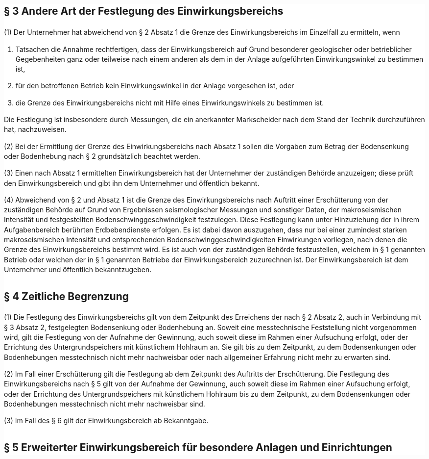 
## § 3 Andere Art der Festlegung des Einwirkungsbereichs

(1) Der Unternehmer hat abweichend von § 2 Absatz 1 die Grenze des Einwirkungsbereichs im Einzelfall zu ermitteln, wenn

1.  Tatsachen die Annahme rechtfertigen, dass der Einwirkungsbereich auf Grund besonderer geologischer oder betrieblicher Gegebenheiten ganz oder teilweise nach einem anderen als dem in der Anlage aufgeführten Einwirkungswinkel zu bestimmen ist,


2.  für den betroffenen Betrieb kein Einwirkungswinkel in der Anlage vorgesehen ist, oder


3.  die Grenze des Einwirkungsbereichs nicht mit Hilfe eines Einwirkungswinkels zu bestimmen ist.



Die Festlegung ist insbesondere durch Messungen, die ein anerkannter Markscheider nach dem Stand der Technik durchzuführen hat, nachzuweisen.

(2) Bei der Ermittlung der Grenze des Einwirkungsbereichs nach Absatz 1 sollen die Vorgaben zum Betrag der Bodensenkung oder Bodenhebung nach § 2 grundsätzlich beachtet werden.

(3) Einen nach Absatz 1 ermittelten Einwirkungsbereich hat der Unternehmer der zuständigen Behörde anzuzeigen; diese prüft den Einwirkungsbereich und gibt ihn dem Unternehmer und öffentlich bekannt.

(4) Abweichend von § 2 und Absatz 1 ist die Grenze des Einwirkungsbereichs nach Auftritt einer Erschütterung von der zuständigen Behörde auf Grund von Ergebnissen seismologischer Messungen und sonstiger Daten, der makroseismischen Intensität und festgestellten Bodenschwinggeschwindigkeit festzulegen. Diese Festlegung kann unter Hinzuziehung der in ihrem Aufgabenbereich berührten Erdbebendienste erfolgen. Es ist dabei davon auszugehen, dass nur bei einer zumindest starken makroseismischen Intensität und entsprechenden Bodenschwinggeschwindigkeiten Einwirkungen vorliegen, nach denen die Grenze des Einwirkungsbereichs bestimmt wird. Es ist auch von der zuständigen Behörde festzustellen, welchem in § 1 genannten Betrieb oder welchen der in § 1 genannten Betriebe der Einwirkungsbereich zuzurechnen ist. Der Einwirkungsbereich ist dem Unternehmer und öffentlich bekanntzugeben.


## § 4 Zeitliche Begrenzung

(1) Die Festlegung des Einwirkungsbereichs gilt von dem Zeitpunkt des Erreichens der nach § 2 Absatz 2, auch in Verbindung mit § 3 Absatz 2, festgelegten Bodensenkung oder Bodenhebung an. Soweit eine messtechnische Feststellung nicht vorgenommen wird, gilt die Festlegung von der Aufnahme der Gewinnung, auch soweit diese im Rahmen einer Aufsuchung erfolgt, oder der Errichtung des Untergrundspeichers mit künstlichem Hohlraum an. Sie gilt bis zu dem Zeitpunkt, zu dem Bodensenkungen oder Bodenhebungen messtechnisch nicht mehr nachweisbar oder nach allgemeiner Erfahrung nicht mehr zu erwarten sind.

(2) Im Fall einer Erschütterung gilt die Festlegung ab dem Zeitpunkt des Auftritts der Erschütterung. Die Festlegung des Einwirkungsbereichs nach § 5 gilt von der Aufnahme der Gewinnung, auch soweit diese im Rahmen einer Aufsuchung erfolgt, oder der Errichtung des Untergrundspeichers mit künstlichem Hohlraum bis zu dem Zeitpunkt, zu dem Bodensenkungen oder Bodenhebungen messtechnisch nicht mehr nachweisbar sind.

(3) Im Fall des § 6 gilt der Einwirkungsbereich ab Bekanntgabe.


## § 5 Erweiterter Einwirkungsbereich für besondere Anlagen und Einrichtungen
